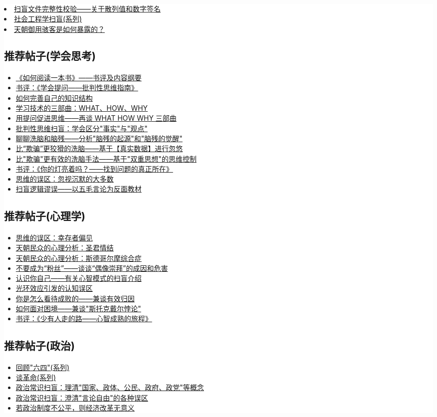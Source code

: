 <li><a href='https://program-think.blogspot.com/2013/02/file-integrity-check...md'>扫盲文件完整性校验——关于散列值和数字签名</a></li>
<li><a href='https://program-think.blogspot.com/2009/05/social-engineering-0-overview...md'>社会工程学扫盲(系列)</a></li>
<li><a href='https://program-think.blogspot.com/2013/02/weekly-share-41...md'>天朝御用骇客是如何暴露的？</a></li>
</ul>
<h2>推荐帖子(学会思考)</h2>
<ul>
<li><a href='https://program-think.blogspot.com/2013/04/how-to-read-book...md'>《如何阅读一本书》——书评及内容纲要</a></li>
<li><a href='https://program-think.blogspot.com/2010/10/book-review-asking-right-questions...md'>书评：《学会提问——批判性思维指南》</a></li>
<li><a href='https://program-think.blogspot.com/2013/09/knowledge-structure...md'>如何完善自己的知识结构</a></li>
<li><a href='https://program-think.blogspot.com/2009/02/study-technology-in-three-steps...md'>学习技术的三部曲：WHAT、HOW、WHY</a></li>
<li><a href='https://program-think.blogspot.com/2012/03/think-what-how-why...md'>用提问促进思维——再谈 WHAT HOW WHY 三部曲</a></li>
<li><a href='https://program-think.blogspot.com/2013/05/difference-between-fact-and-opinion...md'>批判性思维扫盲：学会区分"事实"与"观点"</a></li>
<li><a href='https://program-think.blogspot.com/2014/02/brainwash-and-idiot...md'>聊聊洗脑和脑残——分析"脑残的起源"和"脑残的觉醒"</a></li>
<li><a href='https://program-think.blogspot.com/2014/12/brainwash-using-real-data...md'>比“欺骗”更狡猾的洗脑——基于【真实数据】进行忽悠</a></li>
<li><a href='https://program-think.blogspot.com/2014/01/doublethink...md'>比"欺骗"更有效的洗脑手法——基于"双重思想"的思维控制</a></li>
<li><a href='https://program-think.blogspot.com/2009/07/book-review-are-your-lights-on...md'>书评：《你的灯亮着吗？——找到问题的真正所在》</a></li>
<li><a href='https://program-think.blogspot.com/2010/07/silent-proof...md'>思维的误区：忽视沉默的大多数</a></li>
<li><a href='https://program-think.blogspot.com/2011/03/logical-fallacies...md'>扫盲逻辑谬误——以五毛言论为反面教材</a></li>
</ul>
<h2>推荐帖子(心理学)</h2>
<ul>
<li><a href='https://program-think.blogspot.com/2015/05/Survivorship-Bias...md'>思维的误区：幸存者偏见</a></li>
<li><a href='https://program-think.blogspot.com/2012/12/emperor-complex...md'>天朝民众的心理分析：圣君情结</a></li>
<li><a href='https://program-think.blogspot.com/2012/06/stockholm-syndrome...md'>天朝民众的心理分析：斯德哥尔摩综合症</a></li>
<li><a href='https://program-think.blogspot.com/2014/05/fans-and-idolatry...md'>不要成为“粉丝”——谈谈“偶像崇拜”的成因和危害</a></li>
<li><a href='https://program-think.blogspot.com/2010/02/about-mental-model...md'>认识你自己——有关心智模式的扫盲介绍</a></li>
<li><a href='https://program-think.blogspot.com/2009/05/halo-effect...md'>光环效应引发的认知误区</a></li>
<li><a href='https://program-think.blogspot.com/2010/04/how-to-attribute-success-failure...md'>你是怎么看待成败的——兼谈有效归因</a></li>
<li><a href='https://program-think.blogspot.com/2012/01/stockdale-paradox...md'>如何面对困境——兼谈"斯托克戴尔悖论"</a></li>
<li><a href='https://program-think.blogspot.com/2012/06/book-review-road-less-traveled...md'>书评：《少有人走的路——心智成熟的旅程》</a></li>
</ul>
<h2>推荐帖子(政治)</h2>
<ul>
<li><a href='https://program-think.blogspot.com/2011/06/june-fourth-incident-0...md'>回顾"六四"(系列)</a></li>
<li><a href='https://program-think.blogspot.com/2011/12/revolution-0...md'>谈革命(系列)</a></li>
<li><a href='https://program-think.blogspot.com/2013/12/political-concepts-state-citizenship-etc...md'>政治常识扫盲：理清"国家、政体、公民、政府、政党"等概念</a></li>
<li><a href='https://program-think.blogspot.com/2014/02/freedom-of-speech...md'>政治常识扫盲：澄清"言论自由"的各种误区</a></li>
<li><a href='https://program-think.blogspot.com/2013/11/political-reform-or-economic-reform...md'>若政治制度不公平，则经济改革无意义</a></li>